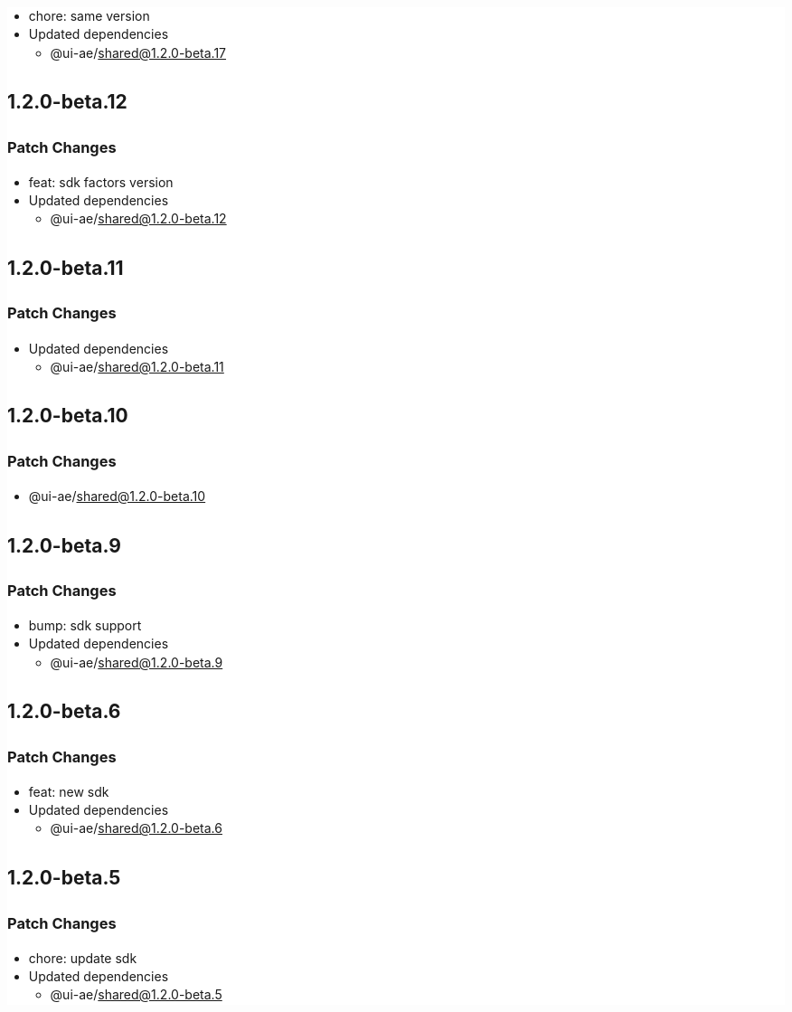 - chore: same version
- Updated dependencies
  - @ui-ae/shared@1.2.0-beta.17

## 1.2.0-beta.12

### Patch Changes

- feat: sdk factors version
- Updated dependencies
  - @ui-ae/shared@1.2.0-beta.12

## 1.2.0-beta.11

### Patch Changes

- Updated dependencies
  - @ui-ae/shared@1.2.0-beta.11

## 1.2.0-beta.10

### Patch Changes

- @ui-ae/shared@1.2.0-beta.10

## 1.2.0-beta.9

### Patch Changes

- bump: sdk support
- Updated dependencies
  - @ui-ae/shared@1.2.0-beta.9

## 1.2.0-beta.6

### Patch Changes

- feat: new sdk
- Updated dependencies
  - @ui-ae/shared@1.2.0-beta.6

## 1.2.0-beta.5

### Patch Changes

- chore: update sdk
- Updated dependencies
  - @ui-ae/shared@1.2.0-beta.5
